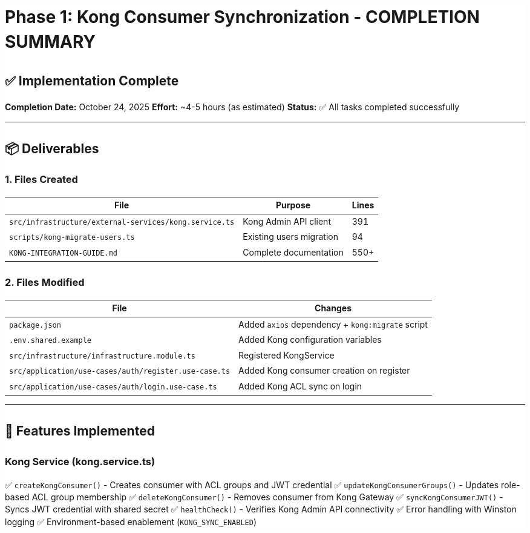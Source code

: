 # Phase 1: Kong Consumer Synchronization - COMPLETION SUMMARY

## ✅ Implementation Complete

**Completion Date:** October 24, 2025
**Effort:** ~4-5 hours (as estimated)
**Status:** ✅ All tasks completed successfully

---

## 📦 Deliverables

### **1. Files Created**

| File | Purpose | Lines |
|------|---------|-------|
| `src/infrastructure/external-services/kong.service.ts` | Kong Admin API client | 391 |
| `scripts/kong-migrate-users.ts` | Existing users migration | 94 |
| `KONG-INTEGRATION-GUIDE.md` | Complete documentation | 550+ |

### **2. Files Modified**

| File | Changes |
|------|---------|
| `package.json` | Added `axios` dependency + `kong:migrate` script |
| `.env.shared.example` | Added Kong configuration variables |
| `src/infrastructure/infrastructure.module.ts` | Registered KongService |
| `src/application/use-cases/auth/register.use-case.ts` | Added Kong consumer creation on register |
| `src/application/use-cases/auth/login.use-case.ts` | Added Kong ACL sync on login |

---

## 🎯 Features Implemented

### **Kong Service (kong.service.ts)**
✅ `createKongConsumer()` - Creates consumer with ACL groups and JWT credential
✅ `updateKongConsumerGroups()` - Updates role-based ACL group membership
✅ `deleteKongConsumer()` - Removes consumer from Kong Gateway
✅ `syncKongConsumerJWT()` - Syncs JWT credential with shared secret
✅ `healthCheck()` - Verifies Kong Admin API connectivity
✅ Error handling with Winston logging
✅ Environment-based enablement (`KONG_SYNC_ENABLED`)
